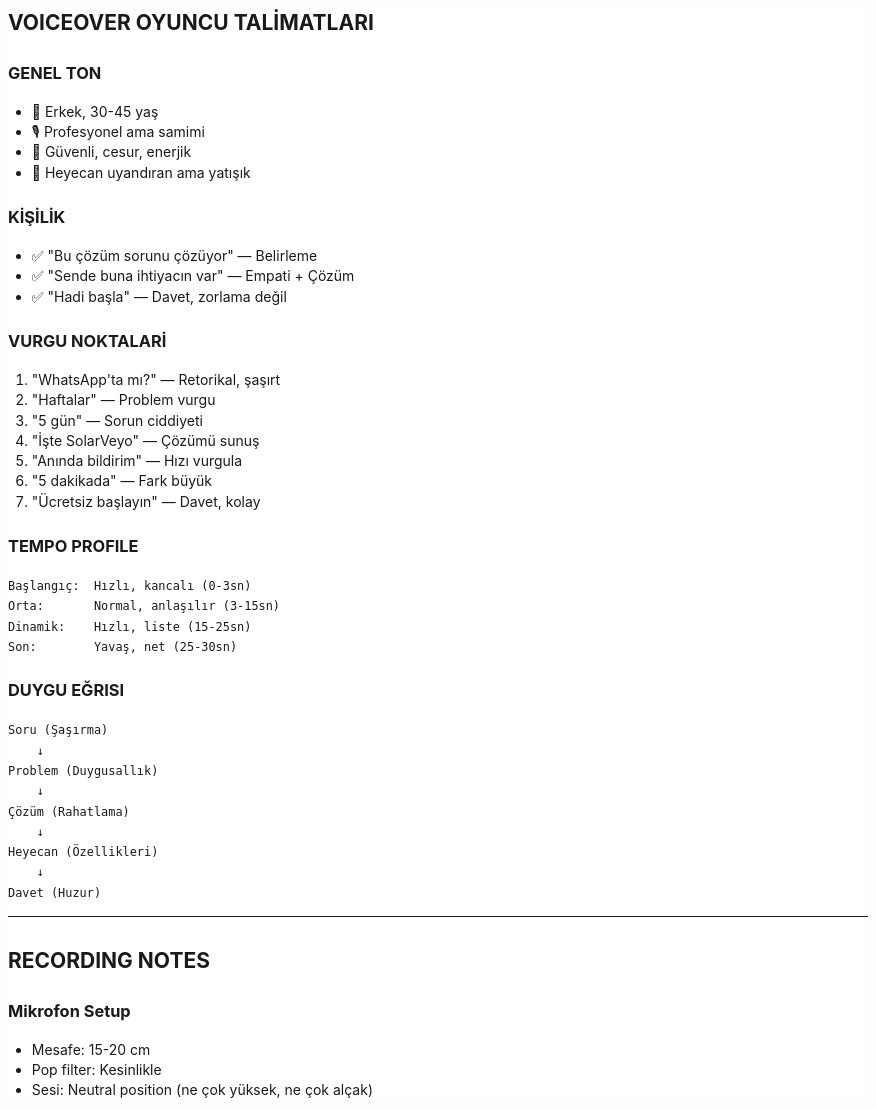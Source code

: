 
## **VOICEOVER OYUNCU TALİMATLARI**

### **GENEL TON**
- 👤 Erkek, 30-45 yaş
- 🎙️ Profesyonel ama samimi
- 💪 Güvenli, cesur, enerjik
- 🚀 Heyecan uyandıran ama yatışık

### **KİŞİLİK**
- ✅ "Bu çözüm sorunu çözüyor" — Belirleme
- ✅ "Sende buna ihtiyacın var" — Empati + Çözüm
- ✅ "Hadi başla" — Davet, zorlama değil

### **VURGU NOKTALARİ**
1. "WhatsApp'ta mı?" — Retorikal, şaşırt
2. "Haftalar" — Problem vurgu
3. "5 gün" — Sorun ciddiyeti
4. "İşte SolarVeyo" — Çözümü sunuş
5. "Anında bildirim" — Hızı vurgula
6. "5 dakikada" — Fark büyük
7. "Ücretsiz başlayın" — Davet, kolay

### **TEMPO PROFILE**
```
Başlangıç:  Hızlı, kancalı (0-3sn)
Orta:       Normal, anlaşılır (3-15sn)
Dinamik:    Hızlı, liste (15-25sn)
Son:        Yavaş, net (25-30sn)
```

### **DUYGU EĞRISI**
```
Soru (Şaşırma)
    ↓
Problem (Duygusallık)
    ↓
Çözüm (Rahatlama)
    ↓
Heyecan (Özellikleri)
    ↓
Davet (Huzur)
```

---

## **RECORDING NOTES**

### **Mikrofon Setup**
- Mesafe: 15-20 cm
- Pop filter: Kesinlikle
- Sesi: Neutral position (ne çok yüksek, ne çok alçak)
